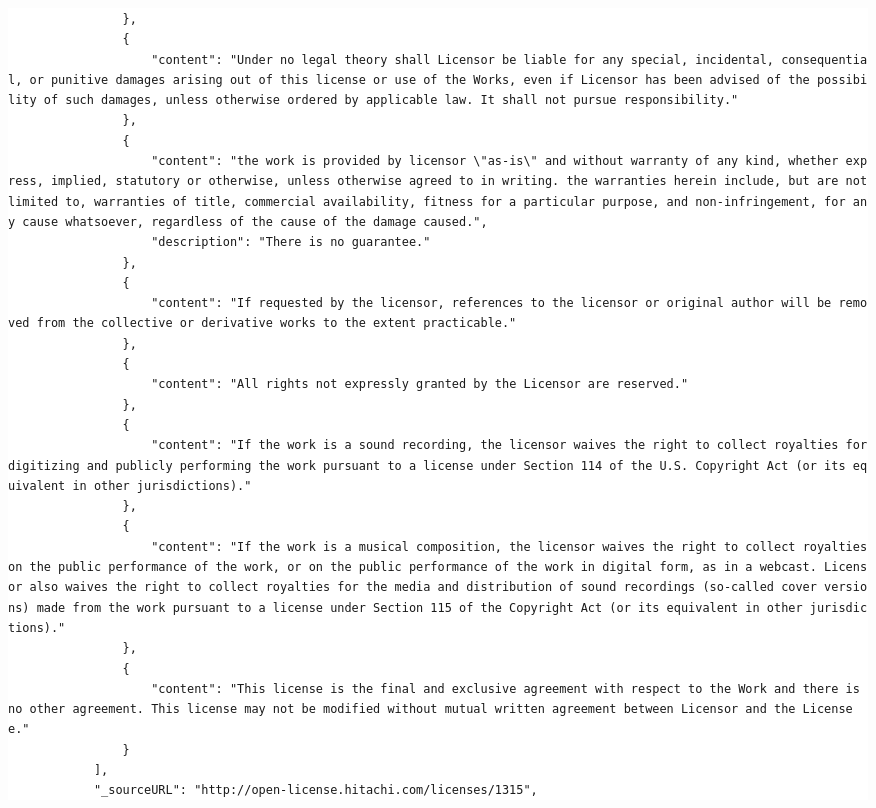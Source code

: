                     },
                    {
                        "content": "Under no legal theory shall Licensor be liable for any special, incidental, consequential, or punitive damages arising out of this license or use of the Works, even if Licensor has been advised of the possibility of such damages, unless otherwise ordered by applicable law. It shall not pursue responsibility."
                    },
                    {
                        "content": "the work is provided by licensor \"as-is\" and without warranty of any kind, whether express, implied, statutory or otherwise, unless otherwise agreed to in writing. the warranties herein include, but are not limited to, warranties of title, commercial availability, fitness for a particular purpose, and non-infringement, for any cause whatsoever, regardless of the cause of the damage caused.",
                        "description": "There is no guarantee."
                    },
                    {
                        "content": "If requested by the licensor, references to the licensor or original author will be removed from the collective or derivative works to the extent practicable."
                    },
                    {
                        "content": "All rights not expressly granted by the Licensor are reserved."
                    },
                    {
                        "content": "If the work is a sound recording, the licensor waives the right to collect royalties for digitizing and publicly performing the work pursuant to a license under Section 114 of the U.S. Copyright Act (or its equivalent in other jurisdictions)."
                    },
                    {
                        "content": "If the work is a musical composition, the licensor waives the right to collect royalties on the public performance of the work, or on the public performance of the work in digital form, as in a webcast. Licensor also waives the right to collect royalties for the media and distribution of sound recordings (so-called cover versions) made from the work pursuant to a license under Section 115 of the Copyright Act (or its equivalent in other jurisdictions)."
                    },
                    {
                        "content": "This license is the final and exclusive agreement with respect to the Work and there is no other agreement. This license may not be modified without mutual written agreement between Licensor and the Licensee."
                    }
                ],
                "_sourceURL": "http://open-license.hitachi.com/licenses/1315",